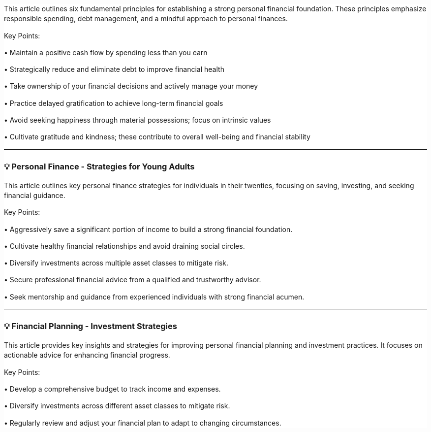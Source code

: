 This article outlines six fundamental principles for establishing a strong personal financial foundation.  These principles emphasize responsible spending, debt management, and a mindful approach to personal finances.


Key Points:

• Maintain a positive cash flow by spending less than you earn


• Strategically reduce and eliminate debt to improve financial health


• Take ownership of your financial decisions and actively manage your money


• Practice delayed gratification to achieve long-term financial goals


• Avoid seeking happiness through material possessions; focus on intrinsic values


• Cultivate gratitude and kindness; these contribute to overall well-being and financial stability

---

### 💡 Personal Finance - Strategies for Young Adults

This article outlines key personal finance strategies for individuals in their twenties, focusing on saving, investing, and seeking financial guidance.


Key Points:

• Aggressively save a significant portion of income to build a strong financial foundation.


• Cultivate healthy financial relationships and avoid draining social circles.


• Diversify investments across multiple asset classes to mitigate risk.


• Secure professional financial advice from a qualified and trustworthy advisor.


• Seek mentorship and guidance from experienced individuals with strong financial acumen.

---

### 💡 Financial Planning -  Investment Strategies

This article provides key insights and strategies for improving personal financial planning and investment practices.  It focuses on actionable advice for enhancing financial progress.


Key Points:

• Develop a comprehensive budget to track income and expenses.


• Diversify investments across different asset classes to mitigate risk.


• Regularly review and adjust your financial plan to adapt to changing circumstances.
